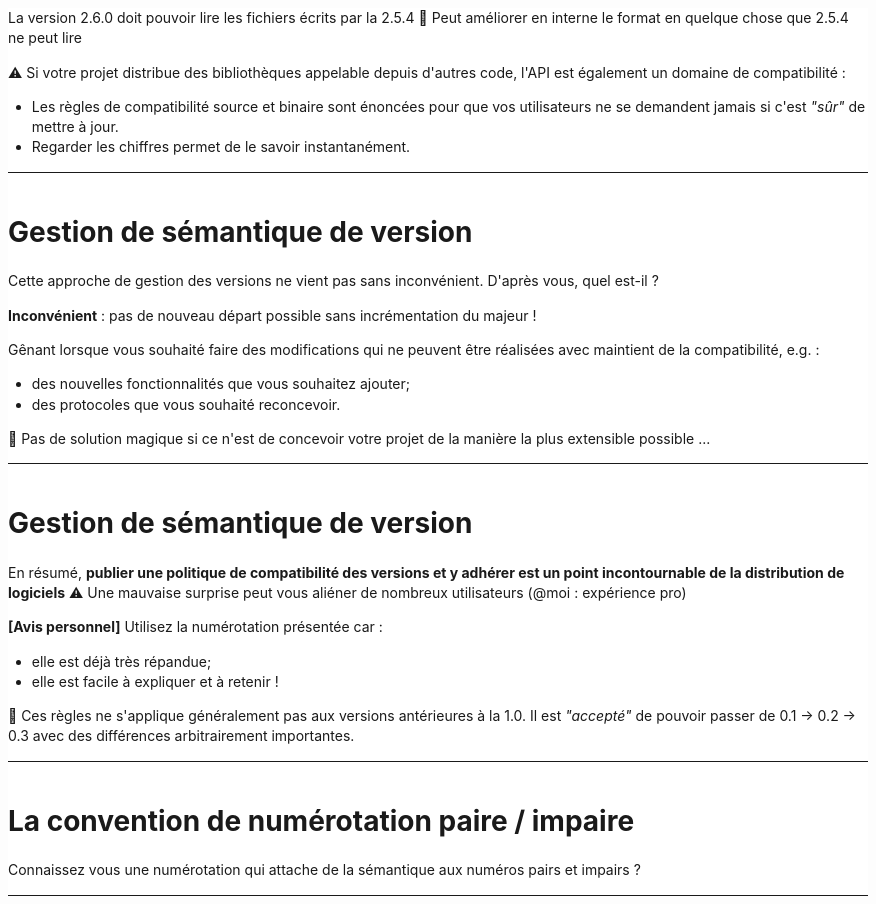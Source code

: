 La version 2.6.0 doit pouvoir lire les fichiers écrits par la 2.5.4
:thought_balloon: Peut améliorer en interne le format en quelque chose que 2.5.4 ne peut lire

:warning: Si votre projet distribue des bibliothèques appelable depuis d'autres code, l'API est également un domaine de compatibilité :
- Les règles de compatibilité source et binaire sont énoncées pour que vos utilisateurs ne se demandent jamais si c'est *"sûr"* de mettre à jour.
- Regarder les chiffres permet de le savoir instantanément.

---

# Gestion de sémantique de version

Cette approche de gestion des versions ne vient pas sans inconvénient. D'après vous, quel est-il ?

**Inconvénient** : pas de nouveau départ possible sans incrémentation du majeur !

Gênant lorsque vous souhaité faire des modifications qui ne peuvent être réalisées avec maintient de la compatibilité, e.g. :
- des nouvelles fonctionnalités que vous souhaitez ajouter;
- des protocoles que vous souhaité reconcevoir.

:thought_balloon: Pas de solution magique si ce n'est de concevoir votre projet de la manière la plus extensible possible ...

---

# Gestion de sémantique de version


En résumé, **publier une politique de compatibilité des versions et y adhérer est un point incontournable de la distribution de logiciels**
:warning: Une mauvaise surprise peut vous aliéner de nombreux utilisateurs (@moi : expérience pro)

**[Avis personnel]** Utilisez la numérotation présentée car :
- elle est déjà très répandue;
- elle est facile à expliquer et à retenir !

:thought_balloon: Ces règles ne s'applique généralement pas aux versions antérieures à la 1.0. Il est *"accepté"* de pouvoir passer de 0.1 → 0.2 → 0.3 avec des différences arbitrairement importantes.

---

<style scoped>
  section {
    font-size: 28px;
  }
</style>

# La convention de numérotation paire / impaire

Connaissez vous une numérotation qui attache de la sémantique aux numéros pairs et impairs ?

---
